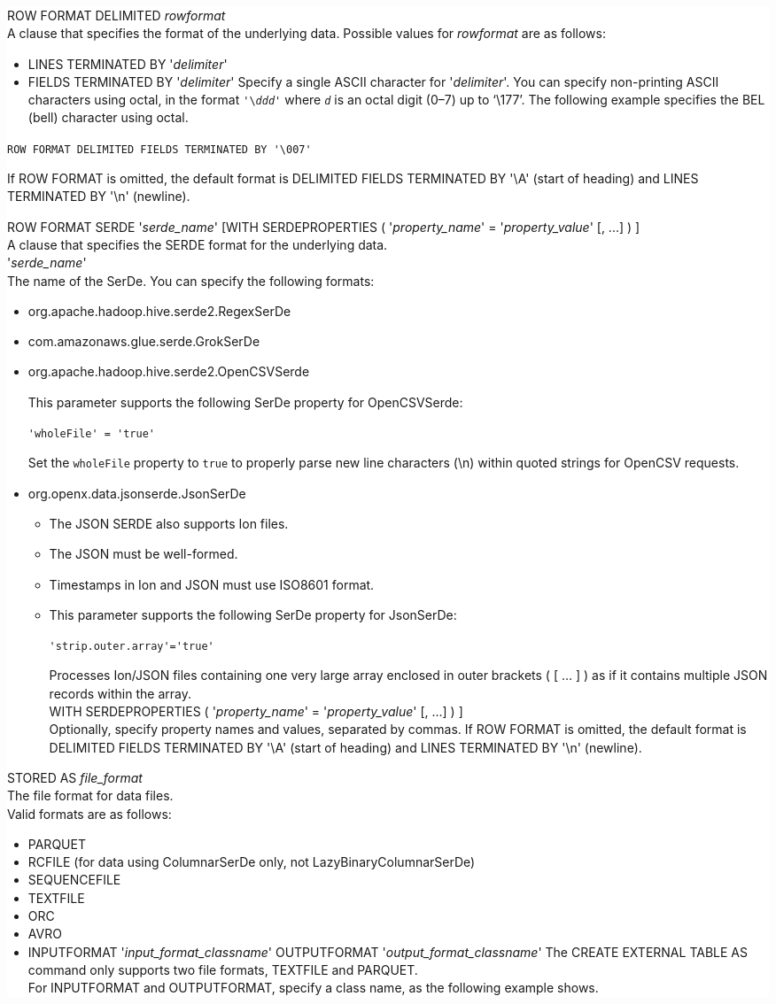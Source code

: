 ROW FORMAT DELIMITED *rowformat*  
A clause that specifies the format of the underlying data\. Possible values for *rowformat* are as follows:  
+ LINES TERMINATED BY '*delimiter*' 
+ FIELDS TERMINATED BY '*delimiter*' 
Specify a single ASCII character for '*delimiter*'\. You can specify non\-printing ASCII characters using octal, in the format `'\`*`ddd`*`'` where *`d`* is an octal digit \(0–7\) up to ‘\\177’\. The following example specifies the BEL \(bell\) character using octal\.   

```
ROW FORMAT DELIMITED FIELDS TERMINATED BY '\007'
```
If ROW FORMAT is omitted, the default format is DELIMITED FIELDS TERMINATED BY '\\A' \(start of heading\) and LINES TERMINATED BY '\\n' \(newline\)\. 

ROW FORMAT SERDE '*serde\_name*' \[WITH SERDEPROPERTIES \( '*property\_name*' = '*property\_value*' \[, \.\.\.\] \) \]  
A clause that specifies the SERDE format for the underlying data\.     
'*serde\_name*'  
The name of the SerDe\. You can specify the following formats:  
+ org\.apache\.hadoop\.hive\.serde2\.RegexSerDe 
+ com\.amazonaws\.glue\.serde\.GrokSerDe 
+ org\.apache\.hadoop\.hive\.serde2\.OpenCSVSerde 

  This parameter supports the following SerDe property for OpenCSVSerde: 

  ```
  'wholeFile' = 'true' 
  ```

  Set the `wholeFile` property to `true` to properly parse new line characters \(\\n\) within quoted strings for OpenCSV requests\. 
+ org\.openx\.data\.jsonserde\.JsonSerDe
  + The JSON SERDE also supports Ion files\. 
  + The JSON must be well\-formed\. 
  + Timestamps in Ion and JSON must use ISO8601 format\.
  + This parameter supports the following SerDe property for JsonSerDe: 

    ```
    'strip.outer.array'='true' 
    ```

    Processes Ion/JSON files containing one very large array enclosed in outer brackets \( \[ … \] \) as if it contains multiple JSON records within the array\.   
WITH SERDEPROPERTIES \( '*property\_name*' = '*property\_value*' \[, \.\.\.\] \) \]  
Optionally, specify property names and values, separated by commas\.
If ROW FORMAT is omitted, the default format is DELIMITED FIELDS TERMINATED BY '\\A' \(start of heading\) and LINES TERMINATED BY '\\n' \(newline\)\. 

STORED AS *file\_format*  
The file format for data files\.   
Valid formats are as follows:  
+ PARQUET
+ RCFILE \(for data using ColumnarSerDe only, not LazyBinaryColumnarSerDe\)
+ SEQUENCEFILE
+ TEXTFILE 
+ ORC 
+ AVRO 
+ INPUTFORMAT '*input\_format\_classname*' OUTPUTFORMAT '*output\_format\_classname*' 
The CREATE EXTERNAL TABLE AS command only supports two file formats, TEXTFILE and PARQUET\.  
For INPUTFORMAT and OUTPUTFORMAT, specify a class name, as the following example shows\.   
